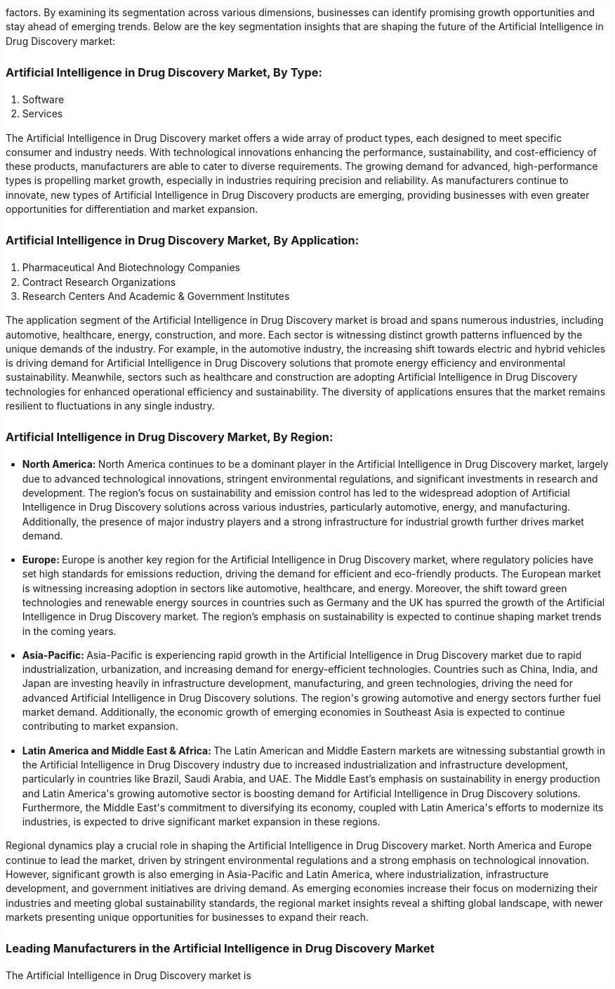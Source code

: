 factors. By examining its segmentation across various dimensions, businesses can identify promising growth opportunities and stay ahead of emerging trends. Below are the key segmentation insights that are shaping the future of the Artificial Intelligence in Drug Discovery market:</p><h3><strong>Artificial Intelligence in Drug Discovery Market, By Type:<br /></strong></h3><ol><li>Software<li> Services</li></ol><p>The Artificial Intelligence in Drug Discovery market offers a wide array of product types, each designed to meet specific consumer and industry needs. With technological innovations enhancing the performance, sustainability, and cost-efficiency of these products, manufacturers are able to cater to diverse requirements. The growing demand for advanced, high-performance types is propelling market growth, especially in industries requiring precision and reliability. As manufacturers continue to innovate, new types of Artificial Intelligence in Drug Discovery products are emerging, providing businesses with even greater opportunities for differentiation and market expansion.</p><h3>Artificial Intelligence in Drug Discovery Market,&nbsp;By Application:</h3><ol><li>Pharmaceutical And Biotechnology Companies<li> Contract Research Organizations<li> Research Centers And Academic & Government Institutes</li></ol><p>The application segment of the Artificial Intelligence in Drug Discovery market is broad and spans numerous industries, including automotive, healthcare, energy, construction, and more. Each sector is witnessing distinct growth patterns influenced by the unique demands of the industry. For example, in the automotive industry, the increasing shift towards electric and hybrid vehicles is driving demand for Artificial Intelligence in Drug Discovery solutions that promote energy efficiency and environmental sustainability. Meanwhile, sectors such as healthcare and construction are adopting Artificial Intelligence in Drug Discovery technologies for enhanced operational efficiency and sustainability. The diversity of applications ensures that the market remains resilient to fluctuations in any single industry.</p><h3>Artificial Intelligence in Drug Discovery Market, By Region:</h3><ul><li><p><strong>North America:&nbsp;</strong>North America continues to be a dominant player in the Artificial Intelligence in Drug Discovery market, largely due to advanced technological innovations, stringent environmental regulations, and significant investments in research and development. The region&rsquo;s focus on sustainability and emission control has led to the widespread adoption of Artificial Intelligence in Drug Discovery solutions across various industries, particularly automotive, energy, and manufacturing. Additionally, the presence of major industry players and a strong infrastructure for industrial growth further drives market demand.</p></li><li><p><strong><strong>Europe:&nbsp;</strong></strong>Europe is another key region for the Artificial Intelligence in Drug Discovery market, where regulatory policies have set high standards for emissions reduction, driving the demand for efficient and eco-friendly products. The European market is witnessing increasing adoption in sectors like automotive, healthcare, and energy. Moreover, the shift toward green technologies and renewable energy sources in countries such as Germany and the UK has spurred the growth of the Artificial Intelligence in Drug Discovery market. The region&rsquo;s emphasis on sustainability is expected to continue shaping market trends in the coming years.</p></li><li><p><strong><strong>Asia-Pacific:&nbsp;</strong></strong>Asia-Pacific is experiencing rapid growth in the Artificial Intelligence in Drug Discovery market due to rapid industrialization, urbanization, and increasing demand for energy-efficient technologies. Countries such as China, India, and Japan are investing heavily in infrastructure development, manufacturing, and green technologies, driving the need for advanced Artificial Intelligence in Drug Discovery solutions. The region's growing automotive and energy sectors further fuel market demand. Additionally, the economic growth of emerging economies in Southeast Asia is expected to continue contributing to market expansion.</p></li><li><p><strong><strong>Latin America and Middle East &amp; Africa:&nbsp;</strong></strong>The Latin American and Middle Eastern markets are witnessing substantial growth in the Artificial Intelligence in Drug Discovery industry due to increased industrialization and infrastructure development, particularly in countries like Brazil, Saudi Arabia, and UAE. The Middle East&rsquo;s emphasis on sustainability in energy production and Latin America's growing automotive sector is boosting demand for Artificial Intelligence in Drug Discovery solutions. Furthermore, the Middle East's commitment to diversifying its economy, coupled with Latin America's efforts to modernize its industries, is expected to drive significant market expansion in these regions.</p></li></ul><p>Regional dynamics play a crucial role in shaping the Artificial Intelligence in Drug Discovery market. North America and Europe continue to lead the market, driven by stringent environmental regulations and a strong emphasis on technological innovation. However, significant growth is also emerging in Asia-Pacific and Latin America, where industrialization, infrastructure development, and government initiatives are driving demand. As emerging economies increase their focus on modernizing their industries and meeting global sustainability standards, the regional market insights reveal a shifting global landscape, with newer markets presenting unique opportunities for businesses to expand their reach.</p><h3><strong>Leading Manufacturers in the Artificial Intelligence in Drug Discovery Market</strong></h3><p>The Artificial Intelligence in Drug Discovery market is